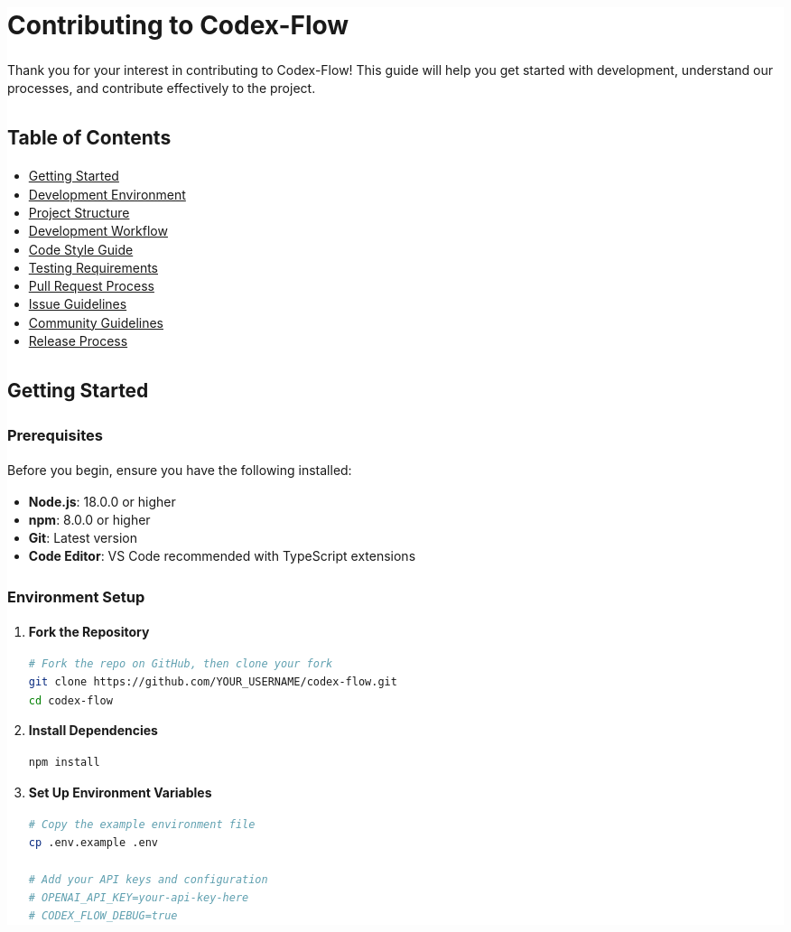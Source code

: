 # Contributing to Codex-Flow

Thank you for your interest in contributing to Codex-Flow! This guide will help you get started with development, understand our processes, and contribute effectively to the project.

## Table of Contents

- [Getting Started](#getting-started)
- [Development Environment](#development-environment)
- [Project Structure](#project-structure)
- [Development Workflow](#development-workflow)
- [Code Style Guide](#code-style-guide)
- [Testing Requirements](#testing-requirements)
- [Pull Request Process](#pull-request-process)
- [Issue Guidelines](#issue-guidelines)
- [Community Guidelines](#community-guidelines)
- [Release Process](#release-process)

## Getting Started

### Prerequisites

Before you begin, ensure you have the following installed:

- **Node.js**: 18.0.0 or higher
- **npm**: 8.0.0 or higher  
- **Git**: Latest version
- **Code Editor**: VS Code recommended with TypeScript extensions

### Environment Setup

1. **Fork the Repository**
   ```bash
   # Fork the repo on GitHub, then clone your fork
   git clone https://github.com/YOUR_USERNAME/codex-flow.git
   cd codex-flow
   ```

2. **Install Dependencies**
   ```bash
   npm install
   ```

3. **Set Up Environment Variables**
   ```bash
   # Copy the example environment file
   cp .env.example .env
   
   # Add your API keys and configuration
   # OPENAI_API_KEY=your-api-key-here
   # CODEX_FLOW_DEBUG=true
   ```
